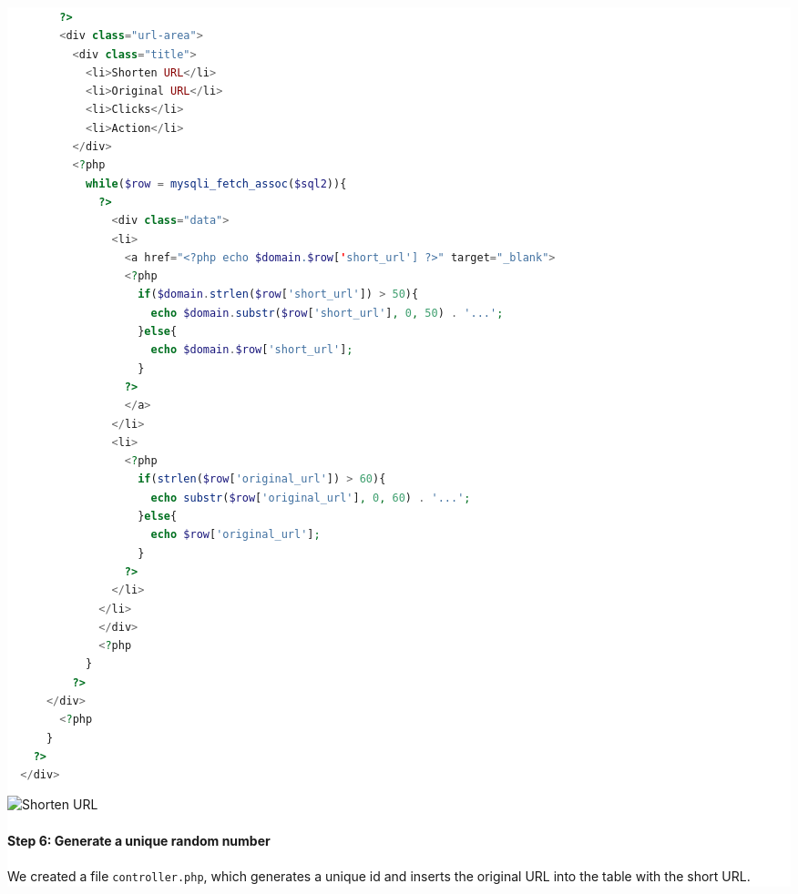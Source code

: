 ```PHP
        ?>
        <div class="url-area">
          <div class="title">
            <li>Shorten URL</li>
            <li>Original URL</li>
            <li>Clicks</li>
            <li>Action</li>
          </div>
          <?php
            while($row = mysqli_fetch_assoc($sql2)){
              ?>
                <div class="data">
                <li>
                  <a href="<?php echo $domain.$row['short_url'] ?>" target="_blank">
                  <?php
                    if($domain.strlen($row['short_url']) > 50){
                      echo $domain.substr($row['short_url'], 0, 50) . '...';
                    }else{
                      echo $domain.$row['short_url'];
                    }
                  ?>
                  </a>
                </li>
                <li>
                  <?php
                    if(strlen($row['original_url']) > 60){
                      echo substr($row['original_url'], 0, 60) . '...';
                    }else{
                      echo $row['original_url'];
                    }
                  ?>
                </li>
              </li>
              </div>
              <?php
            }
          ?>
      </div>
        <?php
      }
    ?>
  </div>

```

![Shorten URL](/engineering-education/how-to-create-a-url-shortener-with-javascript/shorten-url.jpg)

#### Step 6: Generate a unique random number
We created a file `controller.php`, which generates a unique id and inserts the original URL into the table with the short URL.
